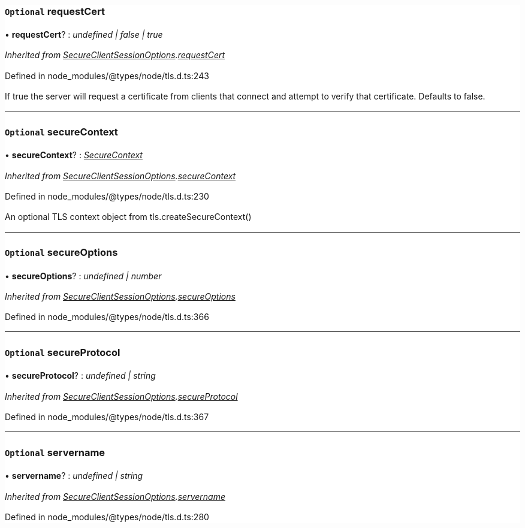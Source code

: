 ### `Optional` requestCert

• **requestCert**? : *undefined | false | true*

*Inherited from [SecureClientSessionOptions](_http2_.secureclientsessionoptions.md).[requestCert](_http2_.secureclientsessionoptions.md#optional-requestcert)*

Defined in node_modules/@types/node/tls.d.ts:243

If true the server will request a certificate from clients that
connect and attempt to verify that certificate. Defaults to
false.

___

### `Optional` secureContext

• **secureContext**? : *[SecureContext](_tls_.securecontext.md)*

*Inherited from [SecureClientSessionOptions](_http2_.secureclientsessionoptions.md).[secureContext](_http2_.secureclientsessionoptions.md#optional-securecontext)*

Defined in node_modules/@types/node/tls.d.ts:230

An optional TLS context object from tls.createSecureContext()

___

### `Optional` secureOptions

• **secureOptions**? : *undefined | number*

*Inherited from [SecureClientSessionOptions](_http2_.secureclientsessionoptions.md).[secureOptions](_http2_.secureclientsessionoptions.md#optional-secureoptions)*

Defined in node_modules/@types/node/tls.d.ts:366

___

### `Optional` secureProtocol

• **secureProtocol**? : *undefined | string*

*Inherited from [SecureClientSessionOptions](_http2_.secureclientsessionoptions.md).[secureProtocol](_http2_.secureclientsessionoptions.md#optional-secureprotocol)*

Defined in node_modules/@types/node/tls.d.ts:367

___

### `Optional` servername

• **servername**? : *undefined | string*

*Inherited from [SecureClientSessionOptions](_http2_.secureclientsessionoptions.md).[servername](_http2_.secureclientsessionoptions.md#optional-servername)*

Defined in node_modules/@types/node/tls.d.ts:280
